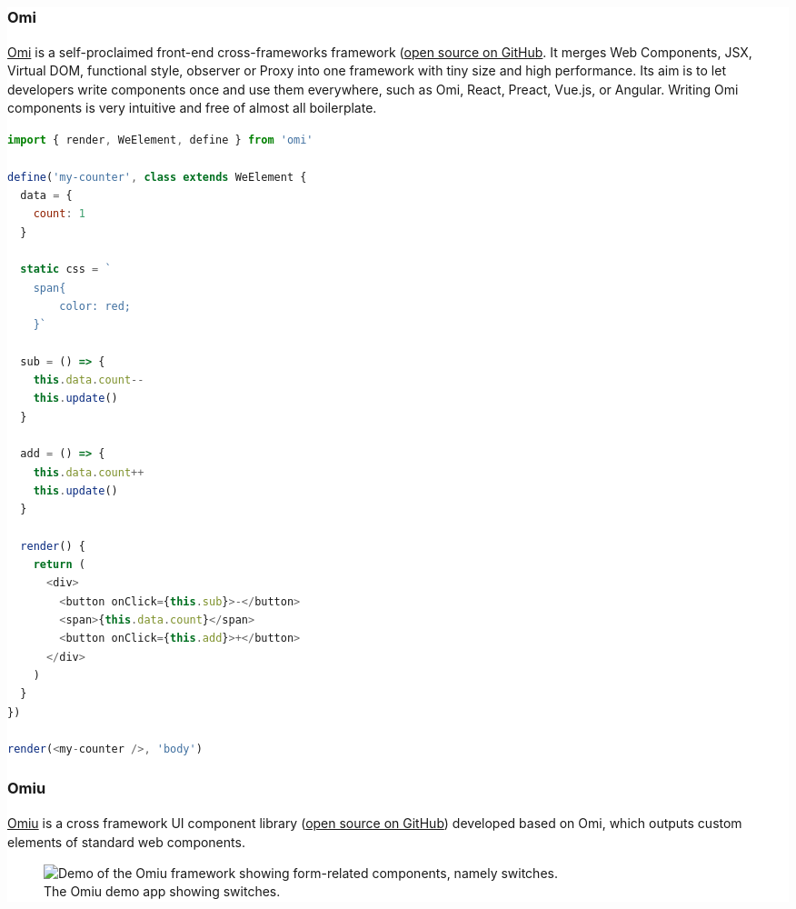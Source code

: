 ### Omi

[Omi](https://tencent.github.io/omi/) is a self-proclaimed front-end cross-frameworks framework ([open source on GitHub](https://github.com/Tencent/omi). It merges Web Components, JSX, Virtual DOM, functional style, observer or Proxy into one framework with tiny size and high performance. Its aim is to let developers write components once and use them everywhere, such as Omi, React, Preact, Vue.js, or Angular. Writing Omi components is very intuitive and free of almost all boilerplate.

```js
import { render, WeElement, define } from 'omi'

define('my-counter', class extends WeElement {
  data = {
    count: 1
  }

  static css = `
    span{
        color: red;
    }`

  sub = () => {
    this.data.count--
    this.update()
  }

  add = () => {
    this.data.count++
    this.update()
  }

  render() {
    return (
      <div>
        <button onClick={this.sub}>-</button>
        <span>{this.data.count}</span>
        <button onClick={this.add}>+</button>
      </div>
    )
  }
})

render(<my-counter />, 'body')
```

### Omiu

[Omiu](https://tencent.github.io/omi/components/docs/) is a cross framework UI component library ([open source on GitHub](https://github.com/Tencent/omi#omiu)) developed based on Omi, which outputs custom elements of standard web components.

<figure>
  <img src="omiu.png" alt="Demo of the Omiu framework showing form-related components, namely switches.">
  <figcaption>
   The Omiu demo app showing switches.
  </figcaption>
</figure>
